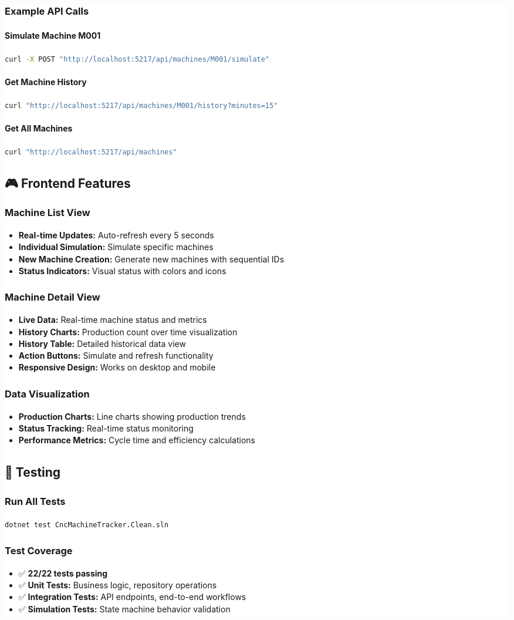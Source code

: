 ### Example API Calls

#### Simulate Machine M001
```bash
curl -X POST "http://localhost:5217/api/machines/M001/simulate"
```

#### Get Machine History
```bash
curl "http://localhost:5217/api/machines/M001/history?minutes=15"
```

#### Get All Machines
```bash
curl "http://localhost:5217/api/machines"
```

## 🎮 Frontend Features

### Machine List View
- **Real-time Updates:** Auto-refresh every 5 seconds
- **Individual Simulation:** Simulate specific machines
- **New Machine Creation:** Generate new machines with sequential IDs
- **Status Indicators:** Visual status with colors and icons

### Machine Detail View
- **Live Data:** Real-time machine status and metrics
- **History Charts:** Production count over time visualization
- **History Table:** Detailed historical data view
- **Action Buttons:** Simulate and refresh functionality
- **Responsive Design:** Works on desktop and mobile

### Data Visualization
- **Production Charts:** Line charts showing production trends
- **Status Tracking:** Real-time status monitoring
- **Performance Metrics:** Cycle time and efficiency calculations

## 🧪 Testing

### Run All Tests
```bash
dotnet test CncMachineTracker.Clean.sln
```

### Test Coverage
- ✅ **22/22 tests passing**
- ✅ **Unit Tests:** Business logic, repository operations
- ✅ **Integration Tests:** API endpoints, end-to-end workflows
- ✅ **Simulation Tests:** State machine behavior validation
